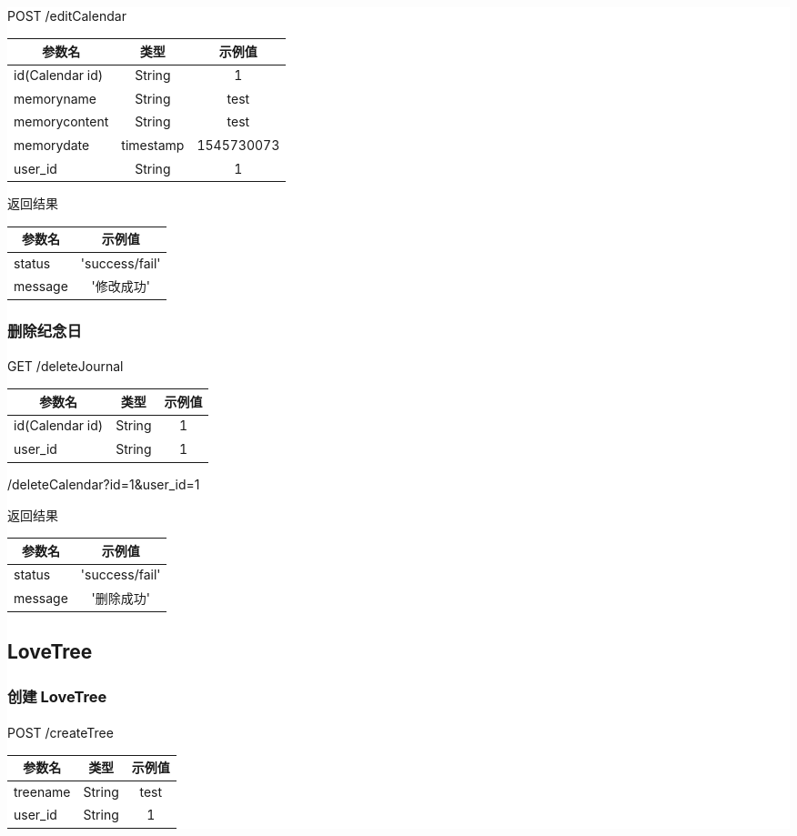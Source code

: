 POST /editCalendar

|   参数名  |   类型     |  示例值  |
| -------- |:---------:|:---------:|
| id(Calendar id)    | String | 1 |
| memoryname |  String   |  test   |
| memorycontent |  String   |  test   |
| memorydate | timestamp | 1545730073 |
| user_id  |  String   | 1 |

返回结果

|   参数名  |  示例值  |
| -------- |:---------:|
|  status  |  'success/fail' |
|  message |  '修改成功'  |

### 删除纪念日

GET /deleteJournal

|   参数名  |   类型     |  示例值  |
| -------- |:---------:|:---------:|
| id(Calendar id) |  String   |  1   |
| user_id  |  String   | 1 |

/deleteCalendar?id=1&user_id=1

返回结果

|   参数名  |  示例值  |
| -------- |:---------:|
|  status  |  'success/fail' |
|  message |  '删除成功'  |

## LoveTree

### 创建 LoveTree

POST /createTree

|   参数名  |   类型     |  示例值  |
| -------- |:---------:|:---------:|
| treename |  String   |  test   |
| user_id  |  String   | 1 |

